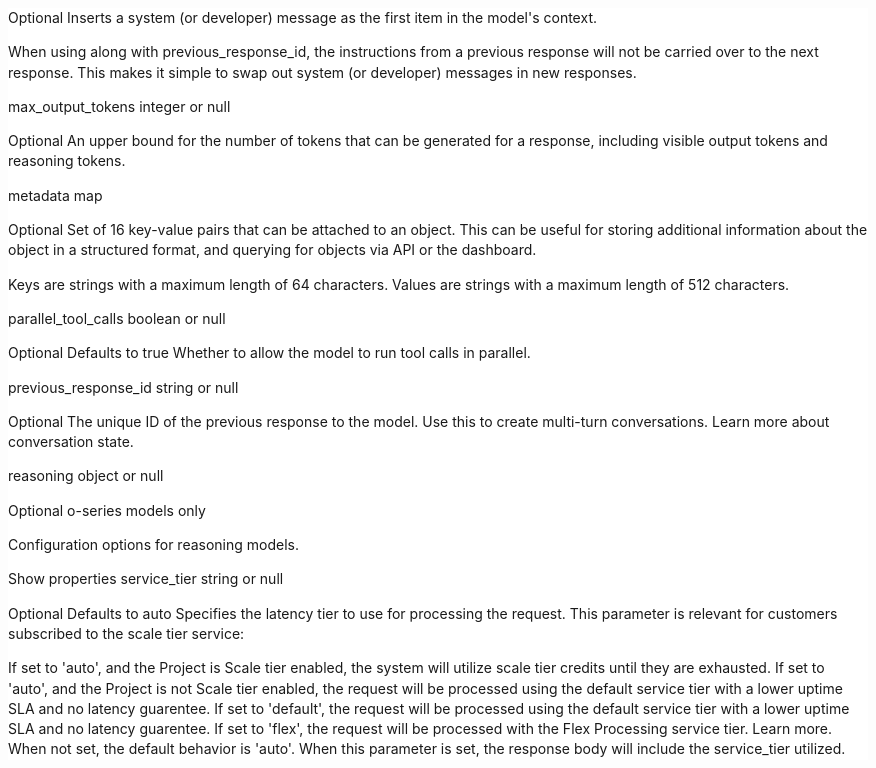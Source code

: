 Optional
Inserts a system (or developer) message as the first item in the model's context.

When using along with previous_response_id, the instructions from a previous response will not be carried over to the next response. This makes it simple to swap out system (or developer) messages in new responses.

max_output_tokens
integer or null

Optional
An upper bound for the number of tokens that can be generated for a response, including visible output tokens and reasoning tokens.

metadata
map

Optional
Set of 16 key-value pairs that can be attached to an object. This can be useful for storing additional information about the object in a structured format, and querying for objects via API or the dashboard.

Keys are strings with a maximum length of 64 characters. Values are strings with a maximum length of 512 characters.

parallel_tool_calls
boolean or null

Optional
Defaults to true
Whether to allow the model to run tool calls in parallel.

previous_response_id
string or null

Optional
The unique ID of the previous response to the model. Use this to create multi-turn conversations. Learn more about conversation state.

reasoning
object or null

Optional
o-series models only

Configuration options for reasoning models.


Show properties
service_tier
string or null

Optional
Defaults to auto
Specifies the latency tier to use for processing the request. This parameter is relevant for customers subscribed to the scale tier service:

If set to 'auto', and the Project is Scale tier enabled, the system will utilize scale tier credits until they are exhausted.
If set to 'auto', and the Project is not Scale tier enabled, the request will be processed using the default service tier with a lower uptime SLA and no latency guarentee.
If set to 'default', the request will be processed using the default service tier with a lower uptime SLA and no latency guarentee.
If set to 'flex', the request will be processed with the Flex Processing service tier. Learn more.
When not set, the default behavior is 'auto'.
When this parameter is set, the response body will include the service_tier utilized.
